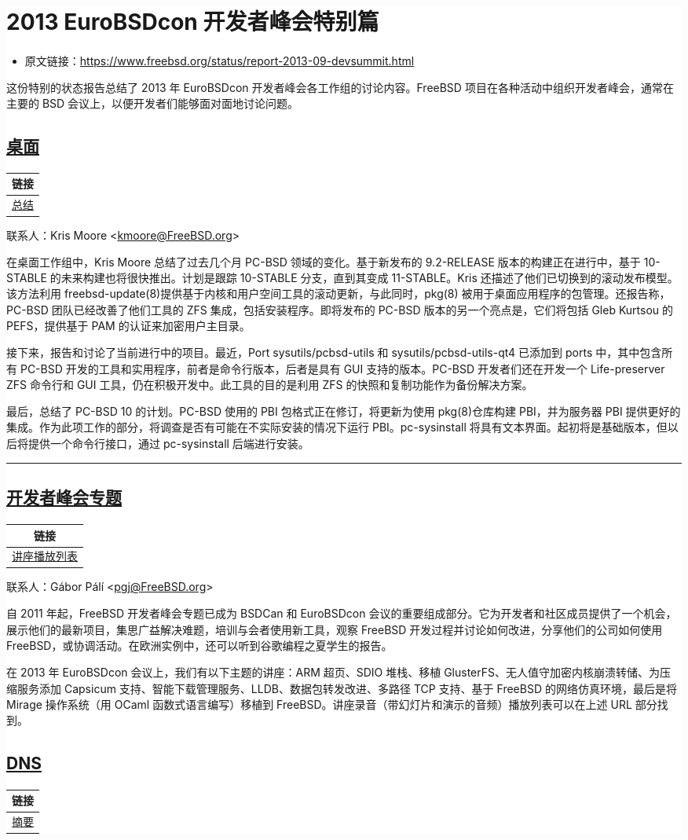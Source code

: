 # 2013 EuroBSDcon 开发者峰会特别篇

- 原文链接：<https://www.freebsd.org/status/report-2013-09-devsummit.html>


这份特别的状态报告总结了 2013 年 EuroBSDcon 开发者峰会各工作组的讨论内容。FreeBSD 项目在各种活动中组织开发者峰会，通常在主要的 BSD 会议上，以便开发者们能够面对面地讨论问题。

## [桌面](https://www.freebsd.org/status/report-2013-09-devsummit.html#Desktop)

| 链接                                                                                                                                                                                                    |
| ------------------------------------------------------------------------------------------------------------------------------------------------------------------------------------------------------- |
| [总结](https://wiki.freebsd.org/201309DevSummit?action=AttachFile&do=get&target=DesktopWG-Summary.pdf "https://wiki.freebsd.org/201309DevSummit?action=AttachFile&do=get&target=DesktopWG-Summary.pdf") |

联系人：Kris Moore <[kmoore@FreeBSD.org](mailto:kmoore@FreeBSD.org)>

在桌面工作组中，Kris Moore 总结了过去几个月 PC-BSD 领域的变化。基于新发布的 9.2-RELEASE 版本的构建正在进行中，基于 10-STABLE 的未来构建也将很快推出。计划是跟踪 10-STABLE 分支，直到其变成 11-STABLE。Kris 还描述了他们已切换到的滚动发布模型。该方法利用 freebsd-update(8)提供基于内核和用户空间工具的滚动更新，与此同时，pkg(8) 被用于桌面应用程序的包管理。还报告称，PC-BSD 团队已经改善了他们工具的 ZFS 集成，包括安装程序。即将发布的 PC-BSD 版本的另一个亮点是，它们将包括 Gleb Kurtsou 的 PEFS，提供基于 PAM 的认证来加密用户主目录。

接下来，报告和讨论了当前进行中的项目。最近，Port sysutils/pcbsd-utils 和 sysutils/pcbsd-utils-qt4 已添加到 ports 中，其中包含所有 PC-BSD 开发的工具和实用程序，前者是命令行版本，后者是具有 GUI 支持的版本。PC-BSD 开发者们还在开发一个 Life-preserver ZFS 命令行和 GUI 工具，仍在积极开发中。此工具的目的是利用 ZFS 的快照和复制功能作为备份解决方案。

最后，总结了 PC-BSD 10 的计划。PC-BSD 使用的 PBI 包格式正在修订，将更新为使用 pkg(8)仓库构建 PBI，并为服务器 PBI 提供更好的集成。作为此项工作的部分，将调查是否有可能在不实际安装的情况下运行 PBI。pc-sysinstall 将具有文本界面。起初将是基础版本，但以后将提供一个命令行接口，通过 pc-sysinstall 后端进行安装。

---

## [开发者峰会专题](https://www.freebsd.org/status/report-2013-09-devsummit.html#Developer-Summit-Track)

| 链接                                                        |
| ----------------------------------------------------------- |
| [讲座播放列表](http://goo.gl/2EF30C "http://goo.gl/2EF30C") |

联系人：Gábor Pálí <[pgj@FreeBSD.org](mailto:pgj@FreeBSD.org)>

自 2011 年起，FreeBSD 开发者峰会专题已成为 BSDCan 和 EuroBSDcon 会议的重要组成部分。它为开发者和社区成员提供了一个机会，展示他们的最新项目，集思广益解决难题，培训与会者使用新工具，观察 FreeBSD 开发过程并讨论如何改进，分享他们的公司如何使用 FreeBSD，或协调活动。在欧洲实例中，还可以听到谷歌编程之夏学生的报告。

在 2013 年 EuroBSDcon 会议上，我们有以下主题的讲座：ARM 超页、SDIO 堆栈、移植 GlusterFS、无人值守加密内核崩溃转储、为压缩服务添加 Capsicum 支持、智能下载管理服务、LLDB、数据包转发改进、多路径 TCP 支持、基于 FreeBSD 的网络仿真环境，最后是将 Mirage 操作系统（用 OCaml 函数式语言编写）移植到 FreeBSD。讲座录音（带幻灯片和演示的音频）播放列表可以在上述 URL 部分找到。

## [DNS](https://www.freebsd.org/status/report-2013-09-devsummit.html#DNS)

| 链接 |
| ----- |
| [摘要](https://wiki.freebsd.org/201309DevSummit?action=AttachFile&do=get&target=20130928-eurobsdcon-dns-summary.pdf "https://wiki.freebsd.org/201309DevSummit?action=AttachFile&do=get&target=20130928-eurobsdcon-dns-summary.pdf")      |
